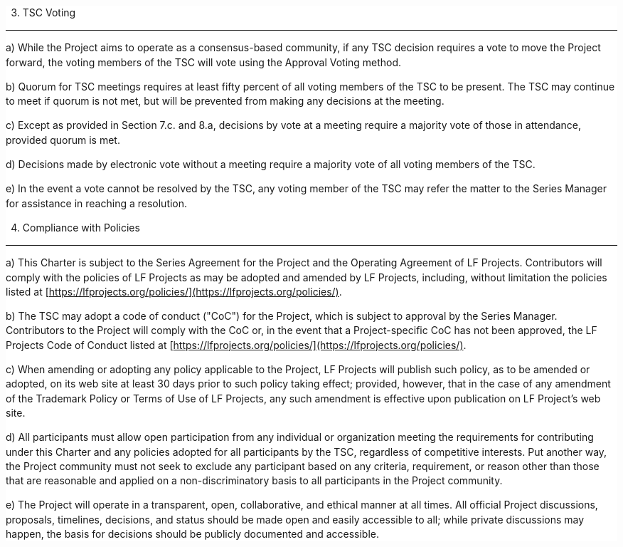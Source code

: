 3) TSC Voting
-------------

a) While the Project aims to operate as a consensus-based community, if any TSC
decision requires a vote to move the Project forward, the voting members of
the TSC will vote using the Approval Voting method.

b) Quorum for TSC meetings requires at least fifty percent of all voting members
of the TSC to be present. The TSC may continue to meet if quorum is not met,
but will be prevented from making any decisions at the meeting.

c) Except as provided in Section 7.c. and 8.a, decisions by vote at a meeting
require a majority vote of those in attendance, provided quorum is met.

d) Decisions made by electronic vote without a meeting require a majority vote of
all voting members of the TSC.

e) In the event a vote cannot be resolved by the TSC, any voting member of the
TSC may refer the matter to the Series Manager for assistance in reaching a
resolution.

4) Compliance with Policies
---------------------------

a) This Charter is subject to the Series Agreement for the Project and the
Operating Agreement of LF Projects. Contributors will comply with the policies
of LF Projects as may be adopted and amended by LF Projects, including, without
limitation the policies listed at
[https://lfprojects.org/policies/](https://lfprojects.org/policies/).

b) The TSC may adopt a code of conduct ("CoC") for the Project, which is
subject to approval by the Series Manager.  Contributors to the Project will
comply with the CoC or, in the event that a Project-specific CoC has not been
approved, the LF Projects Code of Conduct listed at
[https://lfprojects.org/policies/](https://lfprojects.org/policies/).

c) When amending or adopting any policy applicable to the Project, LF Projects
will publish such policy, as to be amended or adopted, on its web site at least
30 days prior to such policy taking effect; provided, however, that in the case
of any amendment of the Trademark Policy or Terms of Use of LF Projects, any
such amendment is effective upon publication on LF Project’s web site.

d) All participants must allow open participation from any individual or
organization meeting the requirements for contributing under this Charter and
any policies adopted for all participants by the TSC, regardless of competitive
interests. Put another way, the Project community must not seek to exclude any
participant based on any criteria, requirement, or reason other than those that
are reasonable and applied on a non-discriminatory basis to all participants in
the Project community.

e) The Project will operate in a transparent, open, collaborative, and ethical
manner at all times.  All official Project discussions, proposals, timelines,
decisions, and status  should be made open and easily accessible to all; while
private discussions may happen, the basis for decisions should be publicly
documented and accessible.

